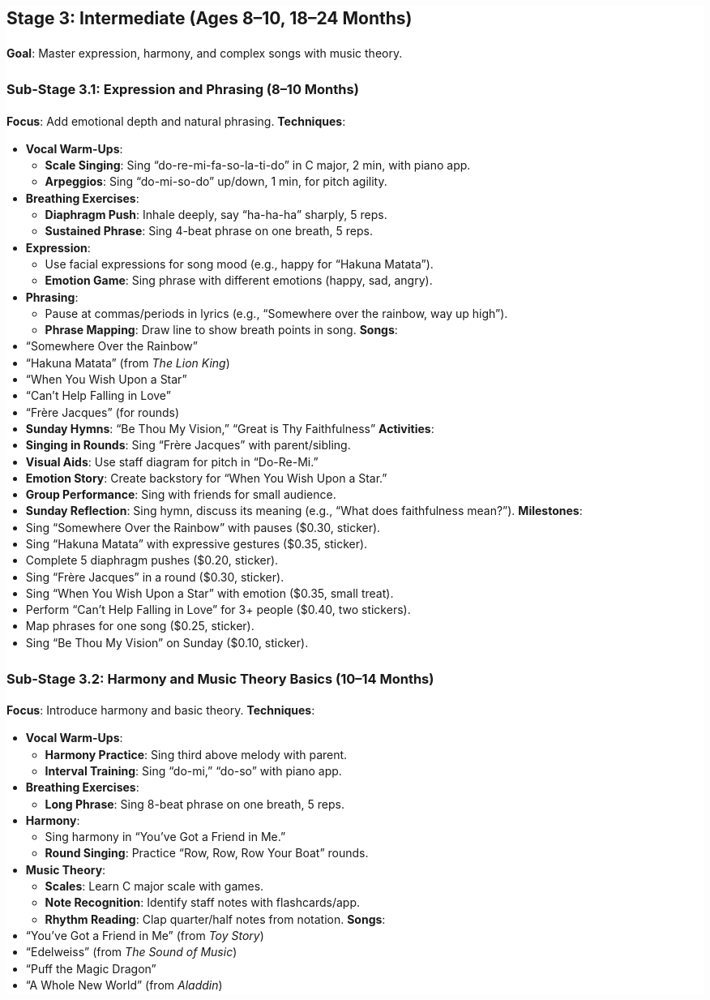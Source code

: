 ## Stage 3: Intermediate (Ages 8–10, 18–24 Months)
**Goal**: Master expression, harmony, and complex songs with music theory.

### Sub-Stage 3.1: Expression and Phrasing (8–10 Months)
**Focus**: Add emotional depth and natural phrasing.
**Techniques**:
- **Vocal Warm-Ups**:
  - **Scale Singing**: Sing “do-re-mi-fa-so-la-ti-do” in C major, 2 min, with piano app.
  - **Arpeggios**: Sing “do-mi-so-do” up/down, 1 min, for pitch agility.
- **Breathing Exercises**:
  - **Diaphragm Push**: Inhale deeply, say “ha-ha-ha” sharply, 5 reps.
  - **Sustained Phrase**: Sing 4-beat phrase on one breath, 5 reps.
- **Expression**:
  - Use facial expressions for song mood (e.g., happy for “Hakuna Matata”).
  - **Emotion Game**: Sing phrase with different emotions (happy, sad, angry).
- **Phrasing**:
  - Pause at commas/periods in lyrics (e.g., “Somewhere over the rainbow, way up high”).
  - **Phrase Mapping**: Draw line to show breath points in song.
**Songs**:
- “Somewhere Over the Rainbow”
- “Hakuna Matata” (from *The Lion King*)
- “When You Wish Upon a Star”
- “Can’t Help Falling in Love”
- “Frère Jacques” (for rounds)
- **Sunday Hymns**: “Be Thou My Vision,” “Great is Thy Faithfulness”
**Activities**:
- **Singing in Rounds**: Sing “Frère Jacques” with parent/sibling.
- **Visual Aids**: Use staff diagram for pitch in “Do-Re-Mi.”
- **Emotion Story**: Create backstory for “When You Wish Upon a Star.”
- **Group Performance**: Sing with friends for small audience.
- **Sunday Reflection**: Sing hymn, discuss its meaning (e.g., “What does faithfulness mean?”).
**Milestones**:
- Sing “Somewhere Over the Rainbow” with pauses ($0.30, sticker).
- Sing “Hakuna Matata” with expressive gestures ($0.35, sticker).
- Complete 5 diaphragm pushes ($0.20, sticker).
- Sing “Frère Jacques” in a round ($0.30, sticker).
- Sing “When You Wish Upon a Star” with emotion ($0.35, small treat).
- Perform “Can’t Help Falling in Love” for 3+ people ($0.40, two stickers).
- Map phrases for one song ($0.25, sticker).
- Sing “Be Thou My Vision” on Sunday ($0.10, sticker).

### Sub-Stage 3.2: Harmony and Music Theory Basics (10–14 Months)
**Focus**: Introduce harmony and basic theory.
**Techniques**:
- **Vocal Warm-Ups**:
  - **Harmony Practice**: Sing third above melody with parent.
  - **Interval Training**: Sing “do-mi,” “do-so” with piano app.
- **Breathing Exercises**:
  - **Long Phrase**: Sing 8-beat phrase on one breath, 5 reps.
- **Harmony**:
  - Sing harmony in “You’ve Got a Friend in Me.”
  - **Round Singing**: Practice “Row, Row, Row Your Boat” rounds.
- **Music Theory**:
  - **Scales**: Learn C major scale with games.
  - **Note Recognition**: Identify staff notes with flashcards/app.
  - **Rhythm Reading**: Clap quarter/half notes from notation.
**Songs**:
- “You’ve Got a Friend in Me” (from *Toy Story*)
- “Edelweiss” (from *The Sound of Music*)
- “Puff the Magic Dragon”
- “A Whole New World” (from *Aladdin*)